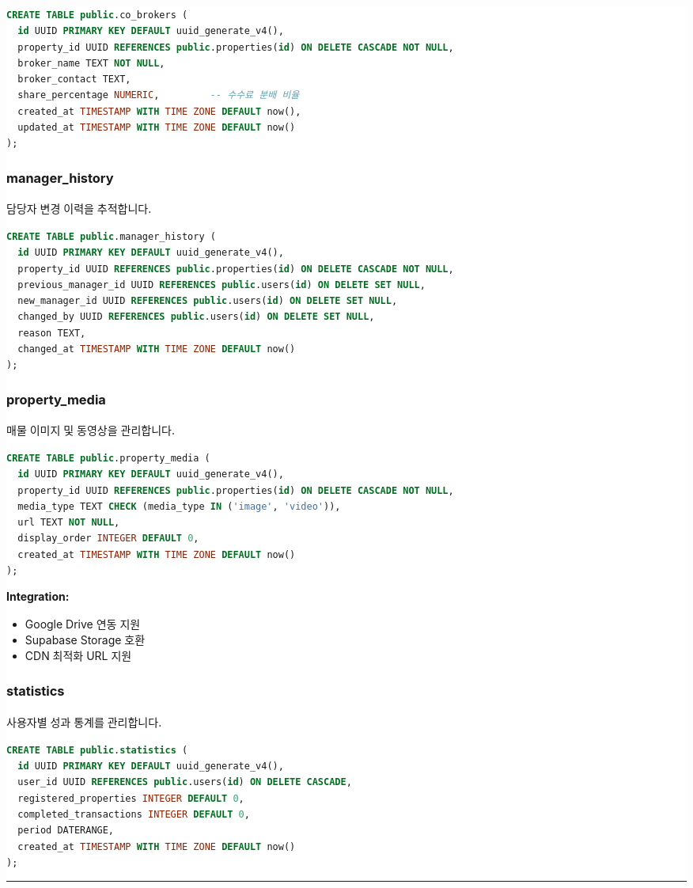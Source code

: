 ```sql
CREATE TABLE public.co_brokers (
  id UUID PRIMARY KEY DEFAULT uuid_generate_v4(),
  property_id UUID REFERENCES public.properties(id) ON DELETE CASCADE NOT NULL,
  broker_name TEXT NOT NULL,
  broker_contact TEXT,
  share_percentage NUMERIC,         -- 수수료 분배 비율
  created_at TIMESTAMP WITH TIME ZONE DEFAULT now(),
  updated_at TIMESTAMP WITH TIME ZONE DEFAULT now()
);
```

### manager_history
담당자 변경 이력을 추적합니다.

```sql
CREATE TABLE public.manager_history (
  id UUID PRIMARY KEY DEFAULT uuid_generate_v4(),
  property_id UUID REFERENCES public.properties(id) ON DELETE CASCADE NOT NULL,
  previous_manager_id UUID REFERENCES public.users(id) ON DELETE SET NULL,
  new_manager_id UUID REFERENCES public.users(id) ON DELETE SET NULL,
  changed_by UUID REFERENCES public.users(id) ON DELETE SET NULL,
  reason TEXT,
  changed_at TIMESTAMP WITH TIME ZONE DEFAULT now()
);
```

### property_media
매물 이미지 및 동영상을 관리합니다.

```sql
CREATE TABLE public.property_media (
  id UUID PRIMARY KEY DEFAULT uuid_generate_v4(),
  property_id UUID REFERENCES public.properties(id) ON DELETE CASCADE NOT NULL,
  media_type TEXT CHECK (media_type IN ('image', 'video')),
  url TEXT NOT NULL,
  display_order INTEGER DEFAULT 0,
  created_at TIMESTAMP WITH TIME ZONE DEFAULT now()
);
```

**Integration:**
- Google Drive 연동 지원
- Supabase Storage 호환
- CDN 최적화 URL 지원

### statistics
사용자별 성과 통계를 관리합니다.

```sql
CREATE TABLE public.statistics (
  id UUID PRIMARY KEY DEFAULT uuid_generate_v4(),
  user_id UUID REFERENCES public.users(id) ON DELETE CASCADE,
  registered_properties INTEGER DEFAULT 0,
  completed_transactions INTEGER DEFAULT 0,
  period DATERANGE,
  created_at TIMESTAMP WITH TIME ZONE DEFAULT now()
);
```

---
